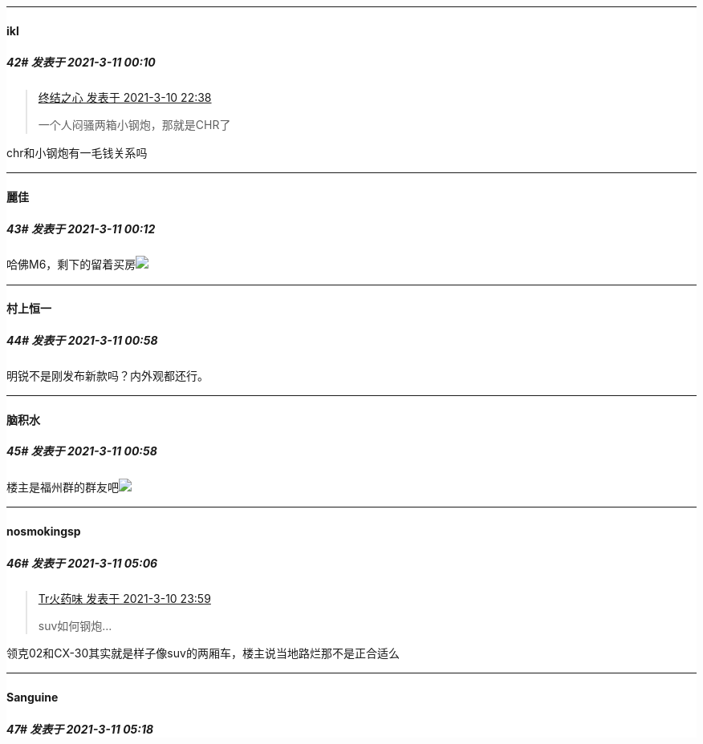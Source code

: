 
-----

####  ikl  
##### 42#       发表于 2021-3-11 00:10


<blockquote><a href="httphttps://bbs.saraba1st.com/2b/forum.php?mod=redirect&amp;goto=findpost&amp;pid=50582135&amp;ptid=1992497" target="_blank">终结之心 发表于 2021-3-10 22:38</a>

一个人闷骚两箱小钢炮，那就是CHR了</blockquote>
chr和小钢炮有一毛钱关系吗


-----

####  麗佳  
##### 43#       发表于 2021-3-11 00:12


哈佛M6，剩下的留着买房<img src="https://static.saraba1st.com/image/smiley/face2017/067.png" referrerpolicy="no-referrer">


-----

####  村上恒一  
##### 44#       发表于 2021-3-11 00:58


明锐不是刚发布新款吗？内外观都还行。


-----

####  脑积水  
##### 45#       发表于 2021-3-11 00:58


楼主是福州群的群友吧<img src="https://static.saraba1st.com/image/smiley/face2017/018.png" referrerpolicy="no-referrer">


-----

####  nosmokingsp  
##### 46#       发表于 2021-3-11 05:06


<blockquote><a href="httphttps://bbs.saraba1st.com/2b/forum.php?mod=redirect&amp;goto=findpost&amp;pid=50582883&amp;ptid=1992497" target="_blank">Tr火药味 发表于 2021-3-10 23:59</a>

suv如何钢炮…</blockquote>
领克02和CX-30其实就是样子像suv的两厢车，楼主说当地路烂那不是正合适么


-----

####  Sanguine  
##### 47#       发表于 2021-3-11 05:18
